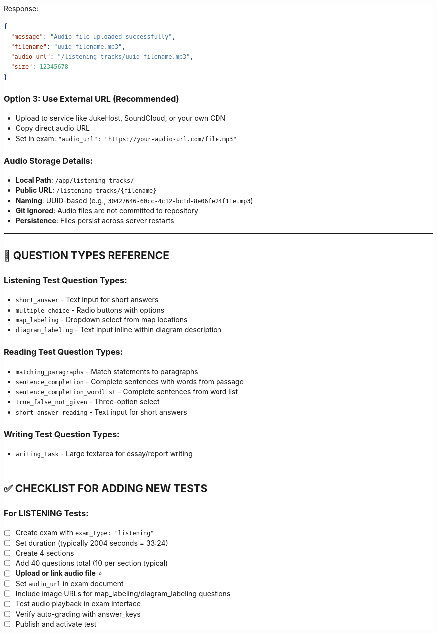 Response:
```json
{
  "message": "Audio file uploaded successfully",
  "filename": "uuid-filename.mp3",
  "audio_url": "/listening_tracks/uuid-filename.mp3",
  "size": 12345678
}
```

### Option 3: Use External URL (Recommended)
- Upload to service like JukeHost, SoundCloud, or your own CDN
- Copy direct audio URL
- Set in exam: `"audio_url": "https://your-audio-url.com/file.mp3"`

### Audio Storage Details:
- **Local Path**: `/app/listening_tracks/`
- **Public URL**: `/listening_tracks/{filename}`
- **Naming**: UUID-based (e.g., `30427646-60cc-4c12-bc1d-8e06fe24f11e.mp3`)
- **Git Ignored**: Audio files are not committed to repository
- **Persistence**: Files persist across server restarts

---

## 📝 QUESTION TYPES REFERENCE

### Listening Test Question Types:
- `short_answer` - Text input for short answers
- `multiple_choice` - Radio buttons with options
- `map_labeling` - Dropdown select from map locations
- `diagram_labeling` - Text input inline within diagram description

### Reading Test Question Types:
- `matching_paragraphs` - Match statements to paragraphs
- `sentence_completion` - Complete sentences with words from passage
- `sentence_completion_wordlist` - Complete sentences from word list
- `true_false_not_given` - Three-option select
- `short_answer_reading` - Text input for short answers

### Writing Test Question Types:
- `writing_task` - Large textarea for essay/report writing

---

## ✅ CHECKLIST FOR ADDING NEW TESTS

### For LISTENING Tests:
- [ ] Create exam with `exam_type: "listening"`
- [ ] Set duration (typically 2004 seconds = 33:24)
- [ ] Create 4 sections
- [ ] Add 40 questions total (10 per section typical)
- [ ] **Upload or link audio file** ⭐
- [ ] Set `audio_url` in exam document
- [ ] Include image URLs for map_labeling/diagram_labeling questions
- [ ] Test audio playback in exam interface
- [ ] Verify auto-grading with answer_keys
- [ ] Publish and activate test
